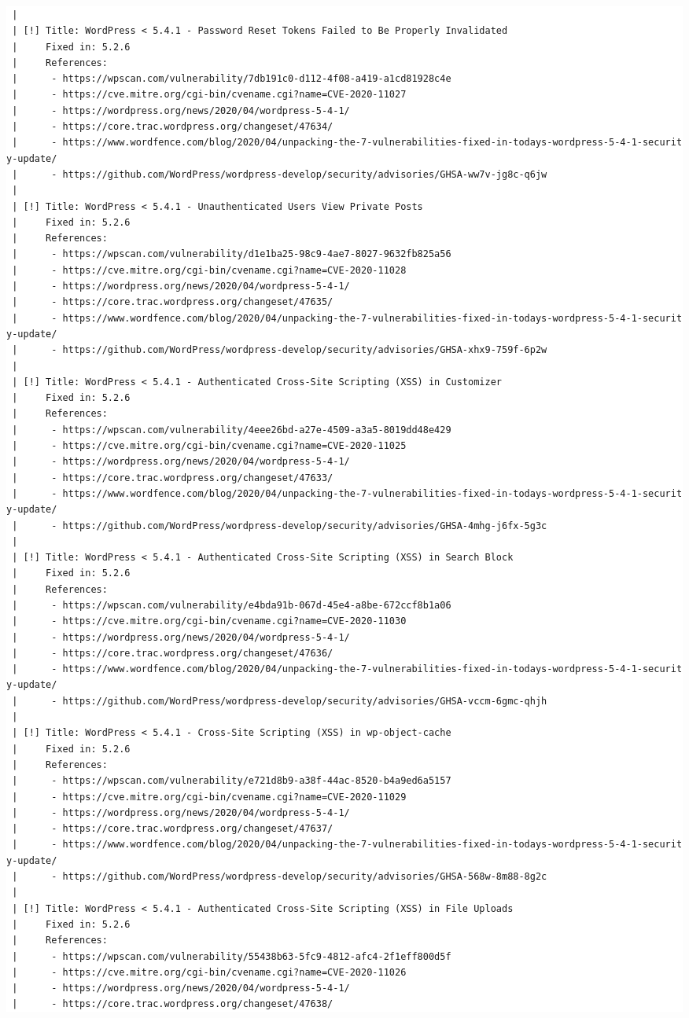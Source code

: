 ```
 |
 | [!] Title: WordPress < 5.4.1 - Password Reset Tokens Failed to Be Properly Invalidated
 |     Fixed in: 5.2.6
 |     References:
 |      - https://wpscan.com/vulnerability/7db191c0-d112-4f08-a419-a1cd81928c4e
 |      - https://cve.mitre.org/cgi-bin/cvename.cgi?name=CVE-2020-11027
 |      - https://wordpress.org/news/2020/04/wordpress-5-4-1/
 |      - https://core.trac.wordpress.org/changeset/47634/
 |      - https://www.wordfence.com/blog/2020/04/unpacking-the-7-vulnerabilities-fixed-in-todays-wordpress-5-4-1-security-update/
 |      - https://github.com/WordPress/wordpress-develop/security/advisories/GHSA-ww7v-jg8c-q6jw
 |
 | [!] Title: WordPress < 5.4.1 - Unauthenticated Users View Private Posts
 |     Fixed in: 5.2.6
 |     References:
 |      - https://wpscan.com/vulnerability/d1e1ba25-98c9-4ae7-8027-9632fb825a56
 |      - https://cve.mitre.org/cgi-bin/cvename.cgi?name=CVE-2020-11028
 |      - https://wordpress.org/news/2020/04/wordpress-5-4-1/
 |      - https://core.trac.wordpress.org/changeset/47635/
 |      - https://www.wordfence.com/blog/2020/04/unpacking-the-7-vulnerabilities-fixed-in-todays-wordpress-5-4-1-security-update/
 |      - https://github.com/WordPress/wordpress-develop/security/advisories/GHSA-xhx9-759f-6p2w
 |
 | [!] Title: WordPress < 5.4.1 - Authenticated Cross-Site Scripting (XSS) in Customizer
 |     Fixed in: 5.2.6
 |     References:
 |      - https://wpscan.com/vulnerability/4eee26bd-a27e-4509-a3a5-8019dd48e429
 |      - https://cve.mitre.org/cgi-bin/cvename.cgi?name=CVE-2020-11025
 |      - https://wordpress.org/news/2020/04/wordpress-5-4-1/
 |      - https://core.trac.wordpress.org/changeset/47633/
 |      - https://www.wordfence.com/blog/2020/04/unpacking-the-7-vulnerabilities-fixed-in-todays-wordpress-5-4-1-security-update/
 |      - https://github.com/WordPress/wordpress-develop/security/advisories/GHSA-4mhg-j6fx-5g3c
 |
 | [!] Title: WordPress < 5.4.1 - Authenticated Cross-Site Scripting (XSS) in Search Block
 |     Fixed in: 5.2.6
 |     References:
 |      - https://wpscan.com/vulnerability/e4bda91b-067d-45e4-a8be-672ccf8b1a06
 |      - https://cve.mitre.org/cgi-bin/cvename.cgi?name=CVE-2020-11030
 |      - https://wordpress.org/news/2020/04/wordpress-5-4-1/
 |      - https://core.trac.wordpress.org/changeset/47636/
 |      - https://www.wordfence.com/blog/2020/04/unpacking-the-7-vulnerabilities-fixed-in-todays-wordpress-5-4-1-security-update/
 |      - https://github.com/WordPress/wordpress-develop/security/advisories/GHSA-vccm-6gmc-qhjh
 |
 | [!] Title: WordPress < 5.4.1 - Cross-Site Scripting (XSS) in wp-object-cache
 |     Fixed in: 5.2.6
 |     References:
 |      - https://wpscan.com/vulnerability/e721d8b9-a38f-44ac-8520-b4a9ed6a5157
 |      - https://cve.mitre.org/cgi-bin/cvename.cgi?name=CVE-2020-11029
 |      - https://wordpress.org/news/2020/04/wordpress-5-4-1/
 |      - https://core.trac.wordpress.org/changeset/47637/
 |      - https://www.wordfence.com/blog/2020/04/unpacking-the-7-vulnerabilities-fixed-in-todays-wordpress-5-4-1-security-update/
 |      - https://github.com/WordPress/wordpress-develop/security/advisories/GHSA-568w-8m88-8g2c
 |
 | [!] Title: WordPress < 5.4.1 - Authenticated Cross-Site Scripting (XSS) in File Uploads
 |     Fixed in: 5.2.6
 |     References:
 |      - https://wpscan.com/vulnerability/55438b63-5fc9-4812-afc4-2f1eff800d5f
 |      - https://cve.mitre.org/cgi-bin/cvename.cgi?name=CVE-2020-11026
 |      - https://wordpress.org/news/2020/04/wordpress-5-4-1/
 |      - https://core.trac.wordpress.org/changeset/47638/
```